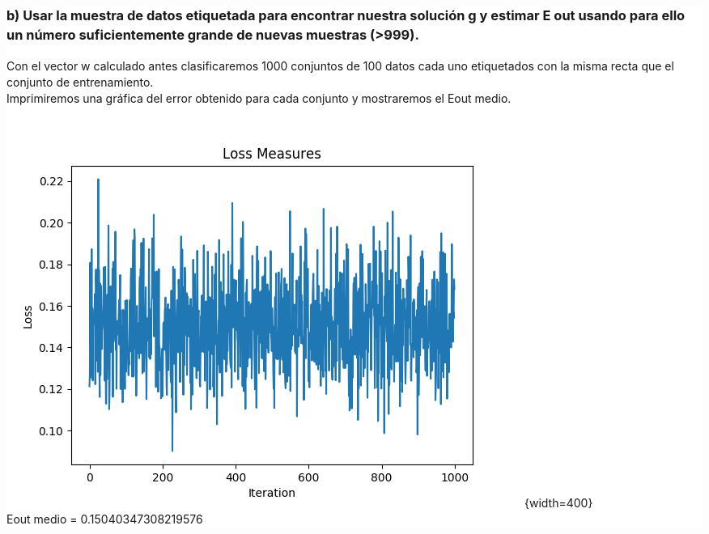 ### b) Usar la muestra de datos etiquetada para encontrar nuestra solución g y estimar E out usando para ello un número suficientemente grande de nuevas muestras (>999).  

Con el vector w calculado antes clasificaremos 1000 conjuntos de 100 datos cada uno etiquetados con la misma recta que el conjunto de entrenamiento.  
Imprimiremos una gráfica del error obtenido para cada conjunto y mostraremos el Eout medio.  

![Errores para cada conjunto](images/11.png){width=400}  
Eout medio = 0.15040347308219576